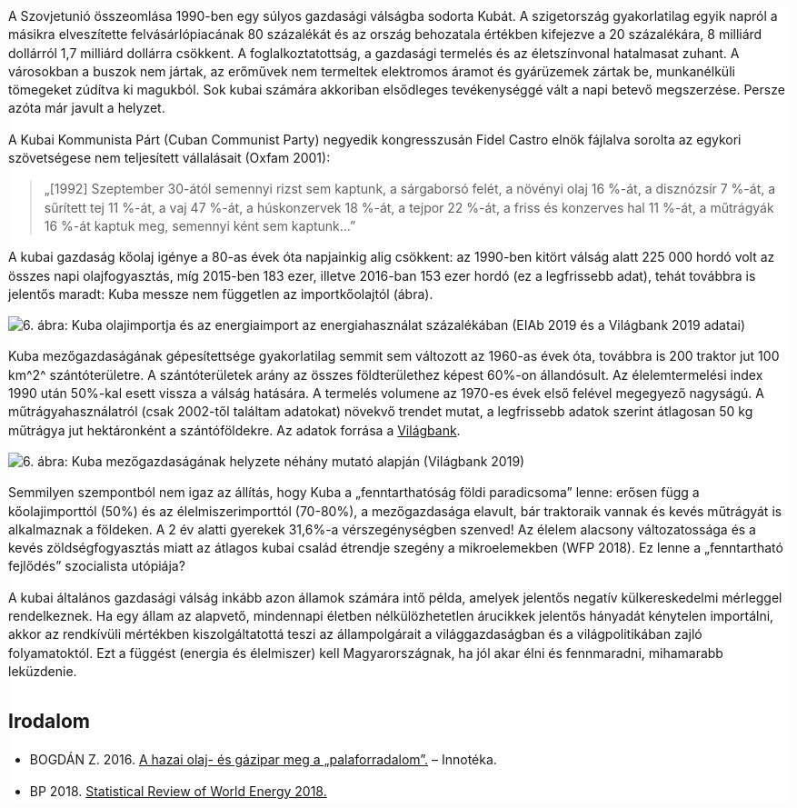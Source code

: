 A Szovjetunió összeomlása 1990-ben egy súlyos gazdasági válságba sodorta Kubát. A szigetország gyakorlatilag egyik napról a másikra elveszítette felvásárlópiacának 80 százalékát és az ország behozatala értékben kifejezve a 20 százalékára, 8 milliárd dollárról 1,7 milliárd dollárra csökkent. A foglalkoztatottság, a gazdasági termelés és az életszínvonal hatalmasat zuhant. A városokban a buszok nem jártak, az erőművek nem termeltek elektromos áramot és gyárüzemek zártak be, munkanélküli tömegeket zúdítva ki magukból. Sok kubai számára akkoriban elsődleges tevékenységgé vált a napi betevő megszerzése. Persze azóta már javult a helyzet.

A Kubai Kommunista Párt (Cuban Communist Party) negyedik kongresszusán Fidel Castro elnök fájlalva sorolta az egykori szövetségese nem teljesített vállalásait (Oxfam 2001):

>„[1992] Szeptember 30-ától semennyi rizst sem kaptunk, a sárgaborsó felét, a növényi olaj 16 %-át, a disznózsír 7 %-át, a sűrített tej 11 %-át, a vaj 47 %-át, a húskonzervek 18 %-át, a tejpor 22 %-át, a friss és konzerves hal 11 %-át, a műtrágyák 16 %-át kaptuk meg, semennyi ként sem kaptunk...”

A kubai gazdaság kőolaj igénye a 80-as évek óta napjainkig alig csökkent: az 1990-ben kitört válság alatt 225 000 hordó volt az összes napi olajfogyasztás, míg 2015-ben 183 ezer, illetve 2016-ban 153 ezer hordó (ez a legfrissebb adat), tehát továbbra is jelentős maradt: Kuba messze nem független az importkőolajtól (ábra).

![6. ábra: Kuba olajimportja és az energiaimport az energiahasználat százalékában (EIAb 2019 és a Világbank 2019 adatai)]()

Kuba mezőgazdaságának gépesítettsége gyakorlatilag semmit sem változott az 1960-as évek óta, továbbra is 200 traktor jut 100 km^2^ szántóterületre. A szántóterületek arány az összes földterülethez képest 60%-on állandósult. Az élelemtermelési index 1990 után 50%-kal esett vissza a válság hatására. A termelés volumene az 1970-es évek első felével megegyező nagyságú. A műtrágyahasználatról (csak 2002-től találtam adatokat) növekvő trendet mutat, a legfrissebb adatok szerint átlagosan 50 kg műtrágya jut hektáronként a szántóföldekre. Az adatok forrása a [Világbank](https://datacatalog.worldbank.org/).

![6. ábra: Kuba mezőgazdaságának helyzete néhány mutató alapján (Világbank 2019)]()

Semmilyen szempontból nem igaz az állítás, hogy Kuba a „fenntarthatóság földi paradicsoma” lenne: erősen függ a kőolajimporttól (50%) és az élelmiszerimporttól (70-80%), a mezőgazdasága elavult, bár traktoraik vannak és kevés műtrágyát is alkalmaznak a földeken. A 2 év alatti gyerekek 31,6%-a vérszegénységben szenved! Az élelem alacsony változatossága és a kevés zöldségfogyasztás miatt az átlagos kubai család étrendje szegény a mikroelemekben (WFP 2018). Ez lenne a „fenntartható fejlődés” szocialista utópiája?

A kubai általános gazdasági válság inkább azon államok számára intő példa, amelyek jelentős negatív külkereskedelmi mérleggel rendelkeznek. Ha egy állam az alapvető, mindennapi életben nélkülözhetetlen árucikkek jelentős hányadát kénytelen importálni, akkor az rendkívüli mértékben kiszolgáltatottá teszi az állampolgárait a világgazdaságban és a világpolitikában zajló folyamatoktól. Ezt a függést (energia és élelmiszer) kell Magyarországnak, ha jól akar élni és fennmaradni, mihamarabb leküzdenie.

## Irodalom

* BOGDÁN Z. 2016. [A hazai olaj- és gázipar meg a „palaforradalom”.](http://www.innoteka.hu/cikk/a_hazai_olaj_es_gazipar_meg_a_palaforradalom.1378.html) – Innotéka.

* BP 2018. [Statistical Review of World Energy 2018.](https://www.bp.com/en/global/corporate/energy-economics/statistical-review-of-world-energy.html)
